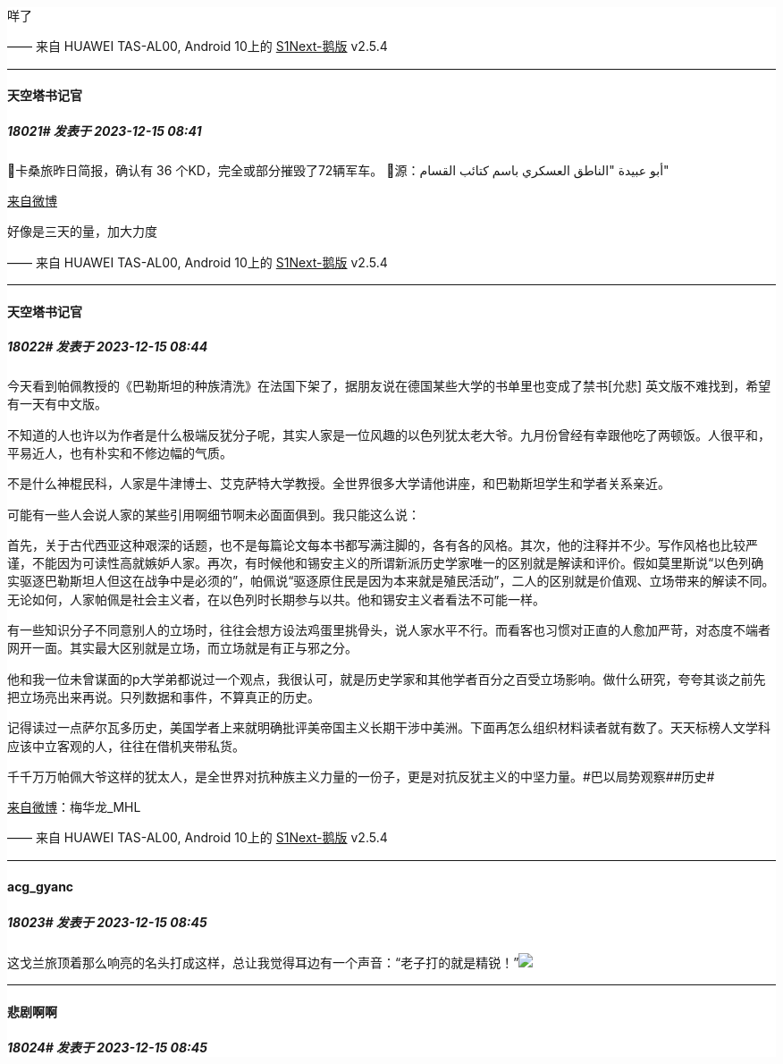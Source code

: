 咩了

—— 来自 HUAWEI TAS-AL00, Android 10上的 [S1Next-鹅版](https://github.com/ykrank/S1-Next/releases) v2.5.4

*****

####  天空塔书记官  
##### 18021#       发表于 2023-12-15 08:41

🔺卡桑旅昨日简报，确认有 36 个KD，完全或部分摧毁了72辆军车。
🔺源：أبو عبيدة "الناطق العسكري باسم كتائب القسام" ​​​

[来自微博](http://m.weibo.cn/status/4979125715992879?)

好像是三天的量，加大力度

—— 来自 HUAWEI TAS-AL00, Android 10上的 [S1Next-鹅版](https://github.com/ykrank/S1-Next/releases) v2.5.4


*****

####  天空塔书记官  
##### 18022#       发表于 2023-12-15 08:44

今天看到帕佩教授的《巴勒斯坦的种族清洗》在法国下架了，据朋友说在德国某些大学的书单里也变成了禁书[允悲] 英文版不难找到，希望有一天有中文版。

不知道的人也许以为作者是什么极端反犹分子呢，其实人家是一位风趣的以色列犹太老大爷。九月份曾经有幸跟他吃了两顿饭。人很平和，平易近人，也有朴实和不修边幅的气质。

不是什么神棍民科，人家是牛津博士、艾克萨特大学教授。全世界很多大学请他讲座，和巴勒斯坦学生和学者关系亲近。

可能有一些人会说人家的某些引用啊细节啊未必面面俱到。我只能这么说：

首先，关于古代西亚这种艰深的话题，也不是每篇论文每本书都写满注脚的，各有各的风格。其次，他的注释并不少。写作风格也比较严谨，不能因为可读性高就嫉妒人家。再次，有时候他和锡安主义的所谓新派历史学家唯一的区别就是解读和评价。假如莫里斯说“以色列确实驱逐巴勒斯坦人但这在战争中是必须的”，帕佩说“驱逐原住民是因为本来就是殖民活动”，二人的区别就是价值观、立场带来的解读不同。无论如何，人家帕佩是社会主义者，在以色列时长期参与以共。他和锡安主义者看法不可能一样。

有一些知识分子不同意别人的立场时，往往会想方设法鸡蛋里挑骨头，说人家水平不行。而看客也习惯对正直的人愈加严苛，对态度不端者网开一面。其实最大区别就是立场，而立场就是有正与邪之分。

他和我一位未曾谋面的p大学弟都说过一个观点，我很认可，就是历史学家和其他学者百分之百受立场影响。做什么研究，夸夸其谈之前先把立场亮出来再说。只列数据和事件，不算真正的历史。

记得读过一点萨尔瓦多历史，美国学者上来就明确批评美帝国主义长期干涉中美洲。下面再怎么组织材料读者就有数了。天天标榜人文学科应该中立客观的人，往往在借机夹带私货。

千千万万帕佩大爷这样的犹太人，是全世界对抗种族主义力量的一份子，更是对抗反犹主义的中坚力量。#巴以局势观察##历史#

[来自微博](http://m.weibo.cn/status/4979013487691543?)：梅华龙_MHL

—— 来自 HUAWEI TAS-AL00, Android 10上的 [S1Next-鹅版](https://github.com/ykrank/S1-Next/releases) v2.5.4

*****

####  acg_gyanc  
##### 18023#       发表于 2023-12-15 08:45

这戈兰旅顶着那么响亮的名头打成这样，总让我觉得耳边有一个声音：“老子打的就是精锐！”<img src="https://static.saraba1st.com/image/smiley/face2017/066.png" referrerpolicy="no-referrer">

*****

####  悲剧啊啊  
##### 18024#       发表于 2023-12-15 08:45
